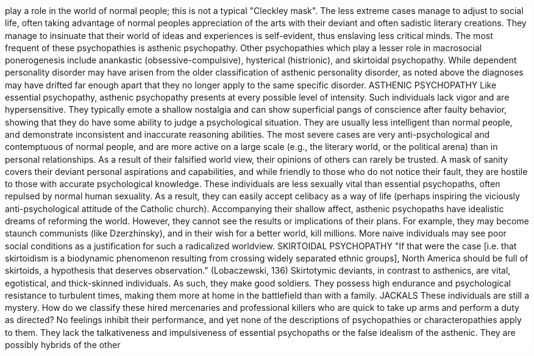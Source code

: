 play a role in the world of normal people; this is not a typical "Cleckley
mask".
The less extreme cases manage to adjust to
social life, often taking advantage of normal peoples appreciation of the
arts with their deviant and often sadistic literary creations.
They manage
to insinuate that their world of ideas and experiences is self-evident, thus
enslaving less critical minds. The most frequent of these psychopathies is
asthenic psychopathy.
Other psychopathies which play a lesser role in macrosocial ponerogenesis
include anankastic (obsessive-compulsive), hysterical (histrionic), and
skirtoidal psychopathy.
While dependent personality disorder may have
arisen from the older classification of asthenic personality disorder, as
noted above the diagnoses may have drifted far enough apart that they no
longer apply to the same specific disorder.
ASTHENIC PSYCHOPATHY
Like essential psychopathy, asthenic psychopathy presents at every possible
level of intensity.
Such individuals lack vigor and are hypersensitive. They
typically emote a shallow nostalgia and can show superficial pangs of
conscience after faulty behavior, showing that they do have some ability to
judge a psychological situation.
They are usually less intelligent than normal
people, and demonstrate inconsistent and inaccurate reasoning abilities. The
most severe cases are very anti-psychological and contemptuous of normal
people, and are more active on a large scale (e.g., the literary world, or
the political arena) than in personal relationships.
As a result of their falsified world view, their opinions of others can
rarely be trusted. A mask of sanity covers their deviant personal
aspirations and capabilities, and while friendly to those who do not notice
their fault, they are hostile to those with accurate psychological
knowledge.
These individuals are less sexually vital than essential psychopaths, often
repulsed by normal human sexuality. As a result, they can easily accept
celibacy as a way of life (perhaps inspiring the viciously
anti-psychological attitude of the Catholic church).
Accompanying their shallow affect, asthenic psychopaths have idealistic
dreams of reforming the world. However, they cannot see the results or
implications of their plans. For example, they may become staunch communists
(like Dzerzhinsky), and in their wish for a better world, kill millions.
More naive individuals may see poor social conditions as a justification for
such a radicalized worldview.
SKIRTOIDAL PSYCHOPATHY
"If that were the case [i.e. that
skirtoidism is a biodynamic phenomenon resulting from crossing widely
separated ethnic groups], North America should be full of skirtoids, a
hypothesis that deserves observation."
(Lobaczewski, 136)
Skirtotymic deviants, in contrast to asthenics,
are vital, egotistical, and thick-skinned individuals.
As such, they make
good soldiers. They possess high endurance and psychological resistance to
turbulent times, making them more at home in the battlefield than with a
family.
JACKALS
These individuals are still a mystery.
How do we classify these hired
mercenaries and professional killers who are quick to take up arms and
perform a duty as directed? No feelings inhibit their performance, and yet
none of the descriptions of psychopathies or characteropathies apply to
them. They lack the talkativeness and impulsiveness of essential psychopaths
or the false idealism of the asthenic.
They are possibly hybrids of the other